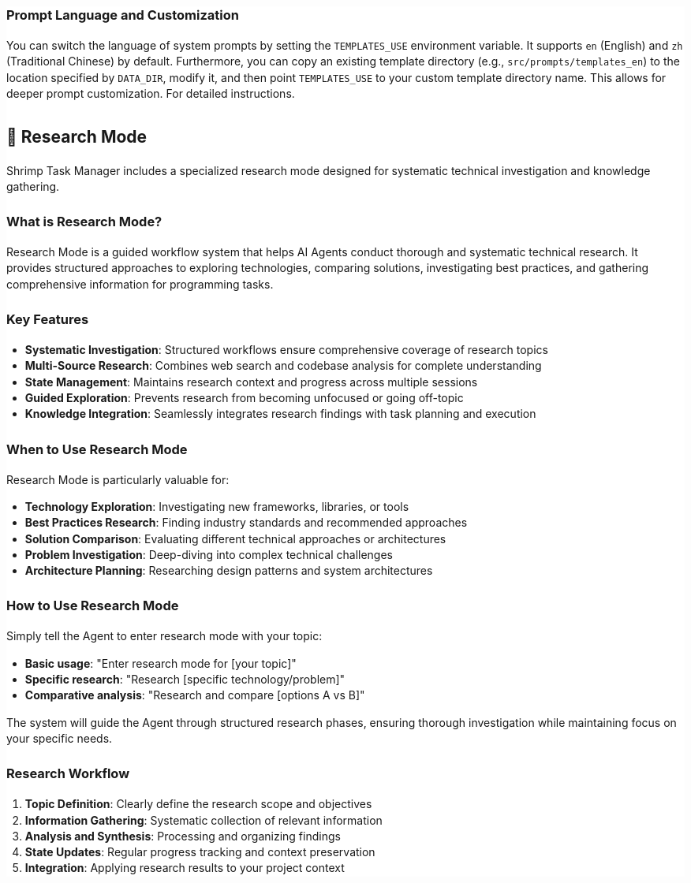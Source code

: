 ### Prompt Language and Customization

You can switch the language of system prompts by setting the `TEMPLATES_USE` environment variable. It supports `en` (English) and `zh` (Traditional Chinese) by default. Furthermore, you can copy an existing template directory (e.g., `src/prompts/templates_en`) to the location specified by `DATA_DIR`, modify it, and then point `TEMPLATES_USE` to your custom template directory name. This allows for deeper prompt customization. For detailed instructions.

## 🔬 <a id="research-mode"></a>Research Mode

Shrimp Task Manager includes a specialized research mode designed for systematic technical investigation and knowledge gathering.

### What is Research Mode?

Research Mode is a guided workflow system that helps AI Agents conduct thorough and systematic technical research. It provides structured approaches to exploring technologies, comparing solutions, investigating best practices, and gathering comprehensive information for programming tasks.

### Key Features

- **Systematic Investigation**: Structured workflows ensure comprehensive coverage of research topics
- **Multi-Source Research**: Combines web search and codebase analysis for complete understanding
- **State Management**: Maintains research context and progress across multiple sessions
- **Guided Exploration**: Prevents research from becoming unfocused or going off-topic
- **Knowledge Integration**: Seamlessly integrates research findings with task planning and execution

### When to Use Research Mode

Research Mode is particularly valuable for:

- **Technology Exploration**: Investigating new frameworks, libraries, or tools
- **Best Practices Research**: Finding industry standards and recommended approaches
- **Solution Comparison**: Evaluating different technical approaches or architectures
- **Problem Investigation**: Deep-diving into complex technical challenges
- **Architecture Planning**: Researching design patterns and system architectures

### How to Use Research Mode

Simply tell the Agent to enter research mode with your topic:

- **Basic usage**: "Enter research mode for [your topic]"
- **Specific research**: "Research [specific technology/problem]"
- **Comparative analysis**: "Research and compare [options A vs B]"

The system will guide the Agent through structured research phases, ensuring thorough investigation while maintaining focus on your specific needs.

### Research Workflow

1. **Topic Definition**: Clearly define the research scope and objectives
2. **Information Gathering**: Systematic collection of relevant information
3. **Analysis and Synthesis**: Processing and organizing findings
4. **State Updates**: Regular progress tracking and context preservation
5. **Integration**: Applying research results to your project context
